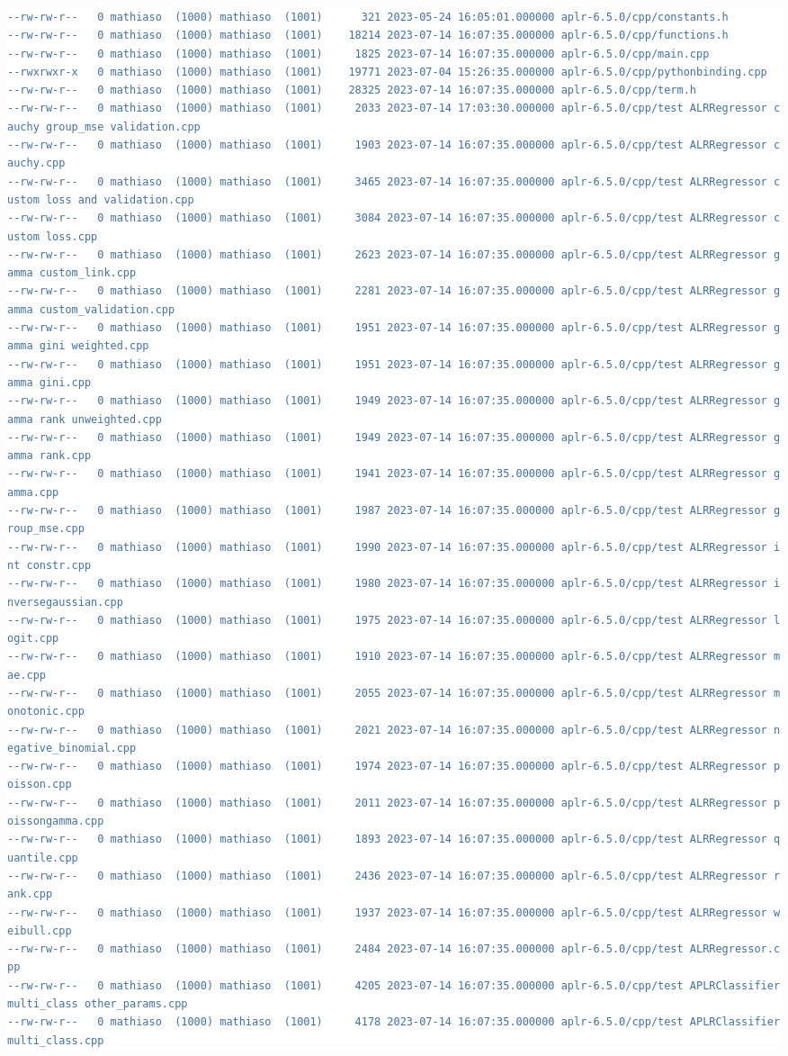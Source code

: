 ```diff
--rw-rw-r--   0 mathiaso  (1000) mathiaso  (1001)      321 2023-05-24 16:05:01.000000 aplr-6.5.0/cpp/constants.h
--rw-rw-r--   0 mathiaso  (1000) mathiaso  (1001)    18214 2023-07-14 16:07:35.000000 aplr-6.5.0/cpp/functions.h
--rw-rw-r--   0 mathiaso  (1000) mathiaso  (1001)     1825 2023-07-14 16:07:35.000000 aplr-6.5.0/cpp/main.cpp
--rwxrwxr-x   0 mathiaso  (1000) mathiaso  (1001)    19771 2023-07-04 15:26:35.000000 aplr-6.5.0/cpp/pythonbinding.cpp
--rw-rw-r--   0 mathiaso  (1000) mathiaso  (1001)    28325 2023-07-14 16:07:35.000000 aplr-6.5.0/cpp/term.h
--rw-rw-r--   0 mathiaso  (1000) mathiaso  (1001)     2033 2023-07-14 17:03:30.000000 aplr-6.5.0/cpp/test ALRRegressor cauchy group_mse validation.cpp
--rw-rw-r--   0 mathiaso  (1000) mathiaso  (1001)     1903 2023-07-14 16:07:35.000000 aplr-6.5.0/cpp/test ALRRegressor cauchy.cpp
--rw-rw-r--   0 mathiaso  (1000) mathiaso  (1001)     3465 2023-07-14 16:07:35.000000 aplr-6.5.0/cpp/test ALRRegressor custom loss and validation.cpp
--rw-rw-r--   0 mathiaso  (1000) mathiaso  (1001)     3084 2023-07-14 16:07:35.000000 aplr-6.5.0/cpp/test ALRRegressor custom loss.cpp
--rw-rw-r--   0 mathiaso  (1000) mathiaso  (1001)     2623 2023-07-14 16:07:35.000000 aplr-6.5.0/cpp/test ALRRegressor gamma custom_link.cpp
--rw-rw-r--   0 mathiaso  (1000) mathiaso  (1001)     2281 2023-07-14 16:07:35.000000 aplr-6.5.0/cpp/test ALRRegressor gamma custom_validation.cpp
--rw-rw-r--   0 mathiaso  (1000) mathiaso  (1001)     1951 2023-07-14 16:07:35.000000 aplr-6.5.0/cpp/test ALRRegressor gamma gini weighted.cpp
--rw-rw-r--   0 mathiaso  (1000) mathiaso  (1001)     1951 2023-07-14 16:07:35.000000 aplr-6.5.0/cpp/test ALRRegressor gamma gini.cpp
--rw-rw-r--   0 mathiaso  (1000) mathiaso  (1001)     1949 2023-07-14 16:07:35.000000 aplr-6.5.0/cpp/test ALRRegressor gamma rank unweighted.cpp
--rw-rw-r--   0 mathiaso  (1000) mathiaso  (1001)     1949 2023-07-14 16:07:35.000000 aplr-6.5.0/cpp/test ALRRegressor gamma rank.cpp
--rw-rw-r--   0 mathiaso  (1000) mathiaso  (1001)     1941 2023-07-14 16:07:35.000000 aplr-6.5.0/cpp/test ALRRegressor gamma.cpp
--rw-rw-r--   0 mathiaso  (1000) mathiaso  (1001)     1987 2023-07-14 16:07:35.000000 aplr-6.5.0/cpp/test ALRRegressor group_mse.cpp
--rw-rw-r--   0 mathiaso  (1000) mathiaso  (1001)     1990 2023-07-14 16:07:35.000000 aplr-6.5.0/cpp/test ALRRegressor int constr.cpp
--rw-rw-r--   0 mathiaso  (1000) mathiaso  (1001)     1980 2023-07-14 16:07:35.000000 aplr-6.5.0/cpp/test ALRRegressor inversegaussian.cpp
--rw-rw-r--   0 mathiaso  (1000) mathiaso  (1001)     1975 2023-07-14 16:07:35.000000 aplr-6.5.0/cpp/test ALRRegressor logit.cpp
--rw-rw-r--   0 mathiaso  (1000) mathiaso  (1001)     1910 2023-07-14 16:07:35.000000 aplr-6.5.0/cpp/test ALRRegressor mae.cpp
--rw-rw-r--   0 mathiaso  (1000) mathiaso  (1001)     2055 2023-07-14 16:07:35.000000 aplr-6.5.0/cpp/test ALRRegressor monotonic.cpp
--rw-rw-r--   0 mathiaso  (1000) mathiaso  (1001)     2021 2023-07-14 16:07:35.000000 aplr-6.5.0/cpp/test ALRRegressor negative_binomial.cpp
--rw-rw-r--   0 mathiaso  (1000) mathiaso  (1001)     1974 2023-07-14 16:07:35.000000 aplr-6.5.0/cpp/test ALRRegressor poisson.cpp
--rw-rw-r--   0 mathiaso  (1000) mathiaso  (1001)     2011 2023-07-14 16:07:35.000000 aplr-6.5.0/cpp/test ALRRegressor poissongamma.cpp
--rw-rw-r--   0 mathiaso  (1000) mathiaso  (1001)     1893 2023-07-14 16:07:35.000000 aplr-6.5.0/cpp/test ALRRegressor quantile.cpp
--rw-rw-r--   0 mathiaso  (1000) mathiaso  (1001)     2436 2023-07-14 16:07:35.000000 aplr-6.5.0/cpp/test ALRRegressor rank.cpp
--rw-rw-r--   0 mathiaso  (1000) mathiaso  (1001)     1937 2023-07-14 16:07:35.000000 aplr-6.5.0/cpp/test ALRRegressor weibull.cpp
--rw-rw-r--   0 mathiaso  (1000) mathiaso  (1001)     2484 2023-07-14 16:07:35.000000 aplr-6.5.0/cpp/test ALRRegressor.cpp
--rw-rw-r--   0 mathiaso  (1000) mathiaso  (1001)     4205 2023-07-14 16:07:35.000000 aplr-6.5.0/cpp/test APLRClassifier multi_class other_params.cpp
--rw-rw-r--   0 mathiaso  (1000) mathiaso  (1001)     4178 2023-07-14 16:07:35.000000 aplr-6.5.0/cpp/test APLRClassifier multi_class.cpp
```